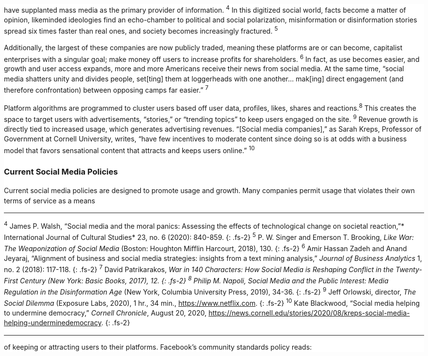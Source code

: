 
have supplanted mass media as the primary provider of information. <sup>4</sup> In this digitized social world, facts become a matter of opinion, likeminded ideologies find an echo-chamber to political and social polarization, misinformation or disinformation stories spread six times faster than real ones, and society becomes increasingly fractured. <sup>5</sup>

Additionally, the largest of these companies are now publicly traded, meaning these platforms are or can become, capitalist enterprises with a singular goal; make money off users to increase profits for shareholders. <sup>6</sup> In fact, as use becomes easier, and growth and user access expands, more and more Americans receive their news from social media. At the same time, “social media shatters unity and divides people, set[ting] them at loggerheads with one another… mak[ing] direct engagement (and therefore confrontation) between opposing camps far easier.” <sup>7</sup>

Platform algorithms are programmed to cluster users based off user data, profiles, likes, shares and reactions.<sup>8</sup> This creates the space to target users with advertisements, “stories,” or “trending topics” to keep users engaged on the site. <sup>9</sup> Revenue growth is directly tied to increased usage, which generates advertising revenues. “[Social media companies],” as Sarah Kreps, Professor of Government at Cornell University, writes, “have few incentives to moderate content since doing so is at odds with a business model that favors sensational content that attracts and keeps users online.” <sup>10</sup>

### Current Social Media Policies
Current social media policies are designed to promote usage and growth. Many companies permit usage that violates their own terms of service as a means 

***
<sup>4</sup> James P. Walsh, “Social media and the moral panics: Assessing the effects of technological change on societal reaction,”* International Journal of Cultural Studies* 23, no. 6 (2020): 840-859. 
{: .fs-2}
<sup>5</sup> P. W. Singer and Emerson T. Brooking, *Like War: The Weaponization of Social Media* (Boston: Houghton Mifflin Harcourt, 2018), 130. 
{: .fs-2}
<sup>6</sup> Amir Hassan Zadeh and Anand Jeyaraj, “Alignment of business and social media strategies: insights from a text mining analysis,” *Journal of Business Analytics* 1, no. 2 (2018): 117-118. 
{: .fs-2}
<sup>7</sup> David Patrikarakos, *War in 140 Characters: How Social Media is Reshaping Conflict in the Twenty-First Century *(New York: Basic Books, 2017), 12. 
{: .fs-2}
<sup>8</sup> Philip M. Napoli,* Social Media and the Public Interest: Media Regulation in the Disinformation Age* (New York, Columbia University Press, 2019), 34-36. 
{: .fs-2}
<sup>9</sup> Jeff Orlowski, director, *The Social Dilemma* (Exposure Labs, 2020), 1 hr., 34 min., https://www.netflix.com. 
{: .fs-2}
<sup>10</sup> Kate Blackwood, “Social media helping to undermine democracy,” *Cornell Chronicle*, August 20, 2020, https://news.cornell.edu/stories/2020/08/kreps-social-media-helping-underminedemocracy.
{: .fs-2}
***

of keeping or attracting users to their platforms. Facebook’s community standards policy reads: 
